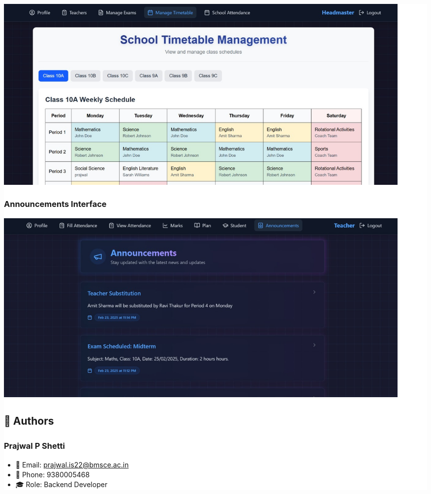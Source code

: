   <img src="./time_table.jpg" alt="Timetable Management" width="800">
  
  <h3>Announcements Interface</h3>
  <img src="./anounce.jpg" alt="Announcements Interface" width="800">
</div>

## 👥 Authors

### Prajwal P Shetti
- 📧 Email: [prajwal.is22@bmsce.ac.in](mailto:prajwal.is22@bmsce.ac.in)
- 📱 Phone: 9380005468
- 🎓 Role: Backend Developer
